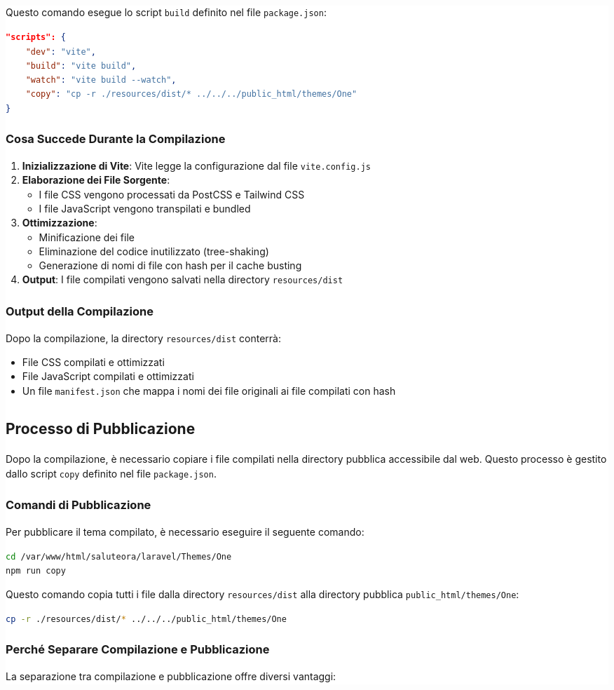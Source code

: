 Questo comando esegue lo script `build` definito nel file `package.json`:

```json
"scripts": {
    "dev": "vite",
    "build": "vite build",
    "watch": "vite build --watch",
    "copy": "cp -r ./resources/dist/* ../../../public_html/themes/One"
}
```

### Cosa Succede Durante la Compilazione

1. **Inizializzazione di Vite**: Vite legge la configurazione dal file `vite.config.js`
2. **Elaborazione dei File Sorgente**: 
   - I file CSS vengono processati da PostCSS e Tailwind CSS
   - I file JavaScript vengono transpilati e bundled
3. **Ottimizzazione**: 
   - Minificazione dei file
   - Eliminazione del codice inutilizzato (tree-shaking)
   - Generazione di nomi di file con hash per il cache busting
4. **Output**: I file compilati vengono salvati nella directory `resources/dist`

### Output della Compilazione

Dopo la compilazione, la directory `resources/dist` conterrà:

- File CSS compilati e ottimizzati
- File JavaScript compilati e ottimizzati
- Un file `manifest.json` che mappa i nomi dei file originali ai file compilati con hash

## Processo di Pubblicazione

Dopo la compilazione, è necessario copiare i file compilati nella directory pubblica accessibile dal web. Questo processo è gestito dallo script `copy` definito nel file `package.json`.

### Comandi di Pubblicazione

Per pubblicare il tema compilato, è necessario eseguire il seguente comando:

```bash
cd /var/www/html/saluteora/laravel/Themes/One
npm run copy
```

Questo comando copia tutti i file dalla directory `resources/dist` alla directory pubblica `public_html/themes/One`:

```bash
cp -r ./resources/dist/* ../../../public_html/themes/One
```

### Perché Separare Compilazione e Pubblicazione

La separazione tra compilazione e pubblicazione offre diversi vantaggi:
